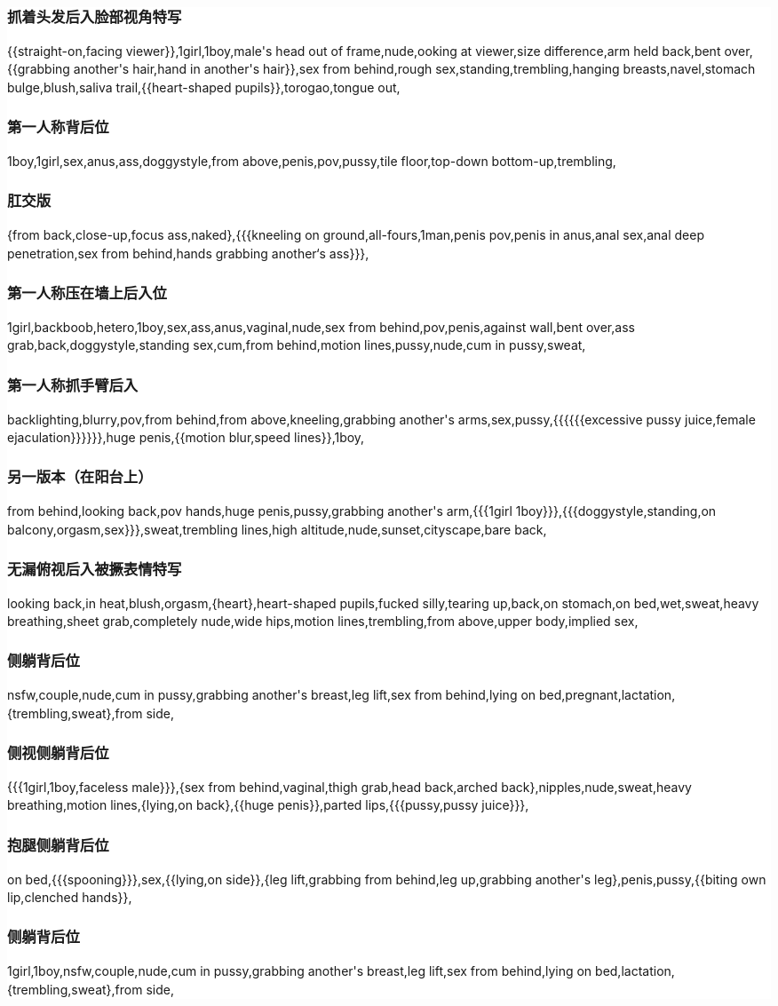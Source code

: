 ### 抓着头发后入脸部视角特写
{{straight-on,facing viewer}},1girl,1boy,male's head out of frame,nude,ooking at viewer,size difference,arm held back,bent over,{{grabbing another's hair,hand in another's hair}},sex from behind,rough sex,standing,trembling,hanging breasts,navel,stomach bulge,blush,saliva trail,{{heart-shaped pupils}},torogao,tongue out,

### 第一人称背后位
1boy,1girl,sex,anus,ass,doggystyle,from above,penis,pov,pussy,tile floor,top-down bottom-up,trembling,
### 肛交版
{from back,close-up,focus ass,naked},{{{kneeling on ground,all-fours,1man,penis pov,penis in anus,anal sex,anal deep penetration,sex from behind,hands grabbing another‘s ass}}},

### 第一人称压在墙上后入位
1girl,backboob,hetero,1boy,sex,ass,anus,vaginal,nude,sex from behind,pov,penis,against wall,bent over,ass grab,back,doggystyle,standing sex,cum,from behind,motion lines,pussy,nude,cum in pussy,sweat,

### 第一人称抓手臂后入
backlighting,blurry,pov,from behind,from above,kneeling,grabbing another's arms,sex,pussy,{{{{{{excessive pussy juice,female ejaculation}}}}}},huge penis,{{motion blur,speed lines}},1boy,
### 另一版本（在阳台上）
from behind,looking back,pov hands,huge penis,pussy,grabbing another's arm,{{{1girl 1boy}}},{{{doggystyle,standing,on balcony,orgasm,sex}}},sweat,trembling lines,high altitude,nude,sunset,cityscape,bare back,

### 无漏俯视后入被撅表情特写
looking back,in heat,blush,orgasm,{heart},heart-shaped pupils,fucked silly,tearing up,back,on stomach,on bed,wet,sweat,heavy breathing,sheet grab,completely nude,wide hips,motion lines,trembling,from above,upper body,implied sex,

### 侧躺背后位
nsfw,couple,nude,cum in pussy,grabbing another's breast,leg lift,sex from behind,lying on bed,pregnant,lactation,{trembling,sweat},from side,

### 侧视侧躺背后位
{{{1girl,1boy,faceless male}}},{sex from behind,vaginal,thigh grab,head back,arched back},nipples,nude,sweat,heavy breathing,motion lines,{lying,on back},{{huge penis}},parted lips,{{{pussy,pussy juice}}},

### 抱腿侧躺背后位
on bed,{{{spooning}}},sex,{{lying,on side}},{leg lift,grabbing from behind,leg up,grabbing another's leg},penis,pussy,{{biting own lip,clenched hands}},

### 侧躺背后位
1girl,1boy,nsfw,couple,nude,cum in pussy,grabbing another's breast,leg lift,sex from behind,lying on bed,lactation,{trembling,sweat},from side,
